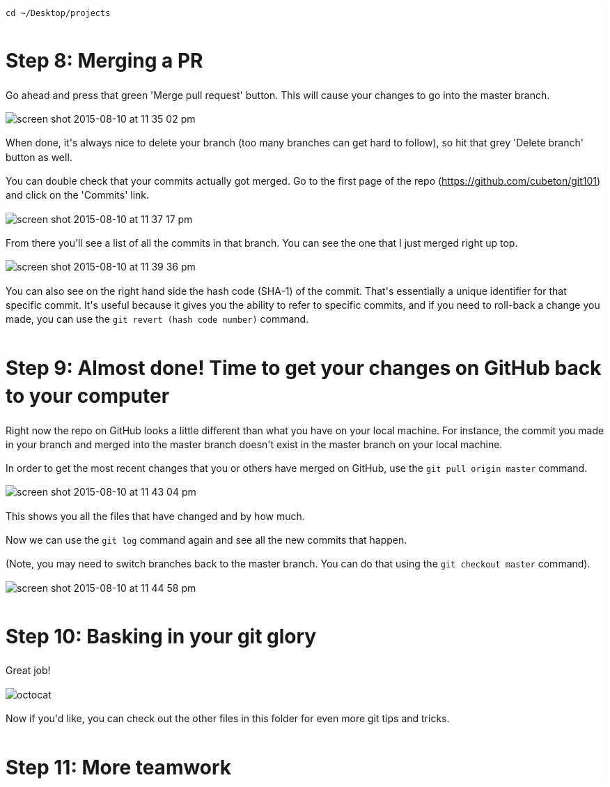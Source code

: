 ```cd ~/Desktop/projects```
# Step 8: Merging a PR

Go ahead and press that green 'Merge pull request' button. This will cause your changes to go into the master branch.

<img width="788" alt="screen shot 2015-08-10 at 11 35 02 pm" src="https://cloud.githubusercontent.com/assets/5241432/9189587/76631d98-3fb8-11e5-9fdb-17e7dec1c2a4.png">

When done, it's always nice to delete your branch (too many branches can get hard to follow), so hit that grey 'Delete branch' button as well.

You can double check that your commits actually got merged. Go to the first page of the repo (https://github.com/cubeton/git101) and click on the 'Commits' link.

<img width="1011" alt="screen shot 2015-08-10 at 11 37 17 pm" src="https://cloud.githubusercontent.com/assets/5241432/9189612/c4d4b036-3fb8-11e5-9247-e8929645a218.png">

From there you'll see a list of all the commits in that branch. You can see the one that I just merged right up top.

<img width="896" alt="screen shot 2015-08-10 at 11 39 36 pm" src="https://cloud.githubusercontent.com/assets/5241432/9189624/19884476-3fb9-11e5-8347-0e190b6e9470.png">

You can also see on the right hand side the hash code (SHA-1) of the commit. That's essentially a unique identifier for that specific commit. It's useful because it gives you the ability to refer to specific commits, and if you need to roll-back a change you made, you can use the ```git revert (hash code number)``` command.

# Step 9: Almost done! Time to get your changes on GitHub back to your computer

Right now the repo on GitHub looks a little different than what you have on your local machine. For instance, the commit you made in your branch and merged into the master branch doesn't exist in the master branch on your local machine.

In order to get the most recent changes that you or others have merged on GitHub, use the ```git pull origin master``` command.

<img width="994" alt="screen shot 2015-08-10 at 11 43 04 pm" src="https://cloud.githubusercontent.com/assets/5241432/9189654/96ef3974-3fb9-11e5-93fa-b4c06c6c84cb.png">

This shows you all the files that have changed and by how much.

Now we can use the  ```git log``` command again and see all the new commits that happen.

(Note, you may need to switch branches back to the master branch. You can do that using the ```git checkout master``` command).

<img width="434" alt="screen shot 2015-08-10 at 11 44 58 pm" src="https://cloud.githubusercontent.com/assets/5241432/9189671/db8ecf40-3fb9-11e5-9d55-4ffa065e47ec.png">

# Step 10: Basking in your git glory

Great job!

<img width="500" alt="octocat" src="https://assets-cdn.github.com/images/modules/logos_page/Octocat.png">


Now if you'd like, you can check out the other files in this folder for even more git tips and tricks.


# Step 11: More teamwork
```